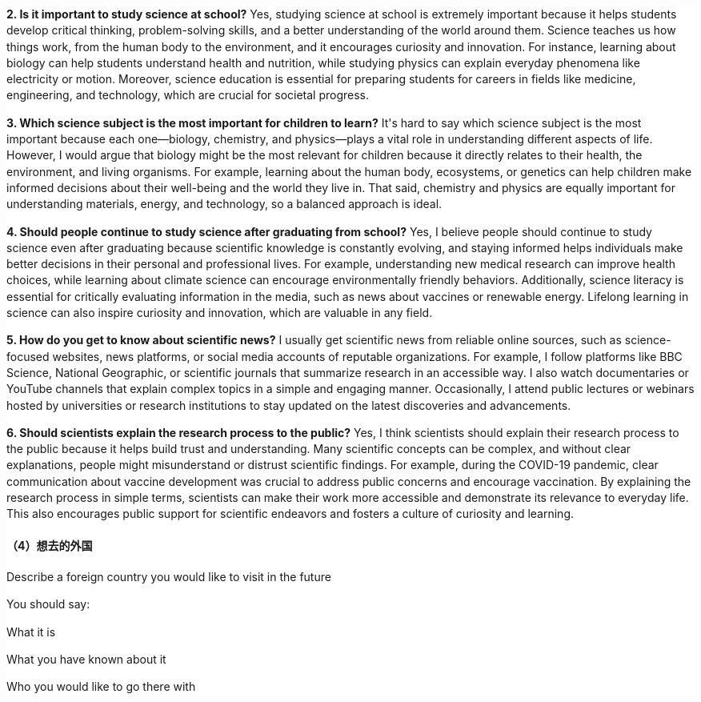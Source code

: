 **2. Is it important to study science at school?**
Yes, studying science at school is extremely important because it helps students develop critical thinking, problem-solving skills, and a better understanding of the world around them. Science teaches us how things work, from the human body to the environment, and it encourages curiosity and innovation. For instance, learning about biology can help students understand health and nutrition, while studying physics can explain everyday phenomena like electricity or motion. Moreover, science education is essential for preparing students for careers in fields like medicine, engineering, and technology, which are crucial for societal progress.

**3. Which science subject is the most important for children to learn?**
It's hard to say which science subject is the most important because each one—biology, chemistry, and physics—plays a vital role in understanding different aspects of life. However, I would argue that biology might be the most relevant for children because it directly relates to their health, the environment, and living organisms. For example, learning about the human body, ecosystems, or genetics can help children make informed decisions about their well-being and the world they live in. That said, chemistry and physics are equally important for understanding materials, energy, and technology, so a balanced approach is ideal.

**4. Should people continue to study science after graduating from school?**
Yes, I believe people should continue to study science even after graduating because scientific knowledge is constantly evolving, and staying informed helps individuals make better decisions in their personal and professional lives. For example, understanding new medical research can improve health choices, while learning about climate science can encourage environmentally friendly behaviors. Additionally, science literacy is essential for critically evaluating information in the media, such as news about vaccines or renewable energy. Lifelong learning in science can also inspire curiosity and innovation, which are valuable in any field.

**5. How do you get to know about scientific news?**
I usually get scientific news from reliable online sources, such as science-focused websites, news platforms, or social media accounts of reputable organizations. For example, I follow platforms like BBC Science, National Geographic, or scientific journals that summarize research in an accessible way. I also watch documentaries or YouTube channels that explain complex topics in a simple and engaging manner. Occasionally, I attend public lectures or webinars hosted by universities or research institutions to stay updated on the latest discoveries and advancements.

**6. Should scientists explain the research process to the public?**
Yes, I think scientists should explain their research process to the public because it helps build trust and understanding. Many scientific concepts can be complex, and without clear explanations, people might misunderstand or distrust scientific findings. For example, during the COVID-19 pandemic, clear communication about vaccine development was crucial to address public concerns and encourage vaccination. By explaining the research process in simple terms, scientists can make their work more accessible and demonstrate its relevance to everyday life. This also encourages public support for scientific endeavors and fosters a culture of curiosity and learning.

#### （4）想去的外国

Describe a foreign country you would like to visit in the future

You should say:

What it is

What you have known about it

Who you would like to go there with
